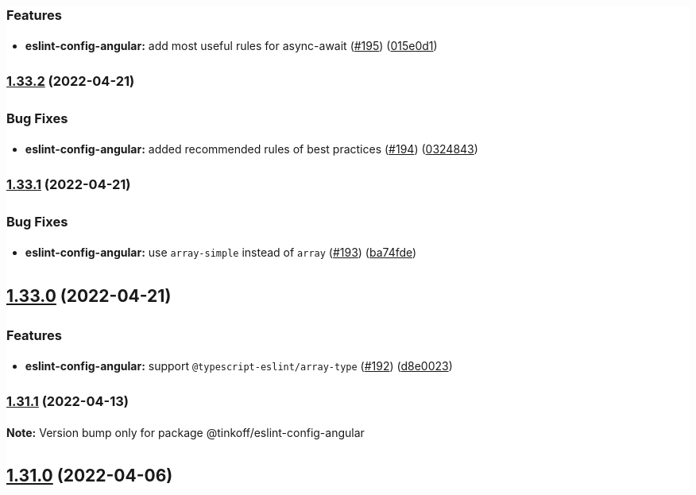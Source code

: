 
### Features

* **eslint-config-angular:** add most useful rules for async-await ([#195](https://github.com/tramvaijs/linters/issues/195)) ([015e0d1](https://github.com/tramvaijs/linters/commit/015e0d194827282ea6cc6f5b74146c3d1bd2fc37))



### [1.33.2](https://github.com/tramvaijs/linters/compare/v1.33.1...v1.33.2) (2022-04-21)


### Bug Fixes

* **eslint-config-angular:** added recommended rules of best practices ([#194](https://github.com/tramvaijs/linters/issues/194)) ([0324843](https://github.com/tramvaijs/linters/commit/03248430bb14ebb3dad97434e70e067e94622f68))



### [1.33.1](https://github.com/tramvaijs/linters/compare/v1.33.0...v1.33.1) (2022-04-21)


### Bug Fixes

* **eslint-config-angular:** use `array-simple` instead of `array` ([#193](https://github.com/tramvaijs/linters/issues/193)) ([ba74fde](https://github.com/tramvaijs/linters/commit/ba74fdef7ecec92506776bd83dbaf70a93d96f8f))



## [1.33.0](https://github.com/tramvaijs/linters/compare/v1.32.1...v1.33.0) (2022-04-21)


### Features

* **eslint-config-angular:** support `@typescript-eslint/array-type` ([#192](https://github.com/tramvaijs/linters/issues/192)) ([d8e0023](https://github.com/tramvaijs/linters/commit/d8e0023d89ebbd5745f5f2ec17ae58b867d856a8))



### [1.31.1](https://github.com/tramvaijs/linters/compare/v1.31.0...v1.31.1) (2022-04-13)

**Note:** Version bump only for package @tinkoff/eslint-config-angular





## [1.31.0](https://github.com/tramvaijs/linters/compare/v1.30.0...v1.31.0) (2022-04-06)
